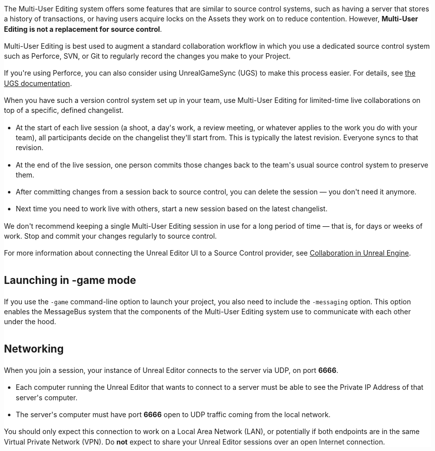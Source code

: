 The Multi-User Editing system offers some features that are similar to source control systems, such as having a server that stores a history of transactions, or having users acquire locks on the Assets they work on to reduce contention. However, **Multi-User Editing is not a replacement for source control**.

Multi-User Editing is best used to augment a standard collaboration workflow in which you use a dedicated source control system such as Perforce, SVN, or Git to regularly record the changes you make to your Project.

If you're using Perforce, you can also consider using UnrealGameSync (UGS) to make this process easier. For details, see [the UGS documentation](/documentation/en-us/unreal-engine/unreal-game-sync-ugs-for-unreal-engine).

When you have such a version control system set up in your team, use Multi-User Editing for limited-time live collaborations on top of a specific, defined changelist.

-   At the start of each live session (a shoot, a day's work, a review meeting, or whatever applies to the work you do with your team), all participants decide on the changelist they'll start from. This is typically the latest revision. Everyone syncs to that revision.
    
-   At the end of the live session, one person commits those changes back to the team's usual source control system to preserve them.
    
-   After committing changes from a session back to source control, you can delete the session — you don't need it anymore.
    
-   Next time you need to work live with others, start a new session based on the latest changelist.
    

We don't recommend keeping a single Multi-User Editing session in use for a long period of time — that is, for days or weeks of work. Stop and commit your changes regularly to source control.

For more information about connecting the Unreal Editor UI to a Source Control provider, see [Collaboration in Unreal Engine](/documentation/en-us/unreal-engine/collaboration-and-version-control-in-unreal-engine).

## Launching in -game mode

If you use the `-game` command-line option to launch your project, you also need to include the `-messaging` option. This option enables the MessageBus system that the components of the Multi-User Editing system use to communicate with each other under the hood.

## Networking

When you join a session, your instance of Unreal Editor connects to the server via UDP, on port **6666**.

-   Each computer running the Unreal Editor that wants to connect to a server must be able to see the Private IP Address of that server's computer.
    
-   The server's computer must have port **6666** open to UDP traffic coming from the local network.
    

You should only expect this connection to work on a Local Area Network (LAN), or potentially if both endpoints are in the same Virtual Private Network (VPN). Do **not** expect to share your Unreal Editor sessions over an open Internet connection.
